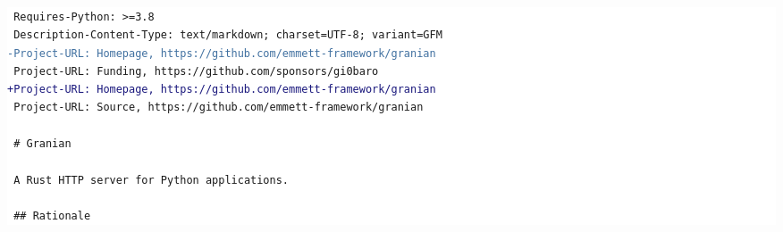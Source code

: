 ```diff
 Requires-Python: >=3.8
 Description-Content-Type: text/markdown; charset=UTF-8; variant=GFM
-Project-URL: Homepage, https://github.com/emmett-framework/granian
 Project-URL: Funding, https://github.com/sponsors/gi0baro
+Project-URL: Homepage, https://github.com/emmett-framework/granian
 Project-URL: Source, https://github.com/emmett-framework/granian
 
 # Granian
 
 A Rust HTTP server for Python applications.
 
 ## Rationale
```

